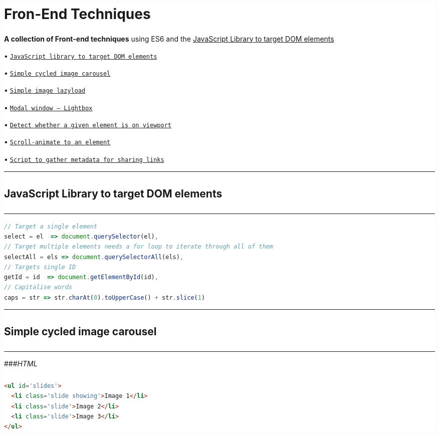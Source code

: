 # Fron-End Techniques


**A collection of Front-end techniques** using ES6 and the [JavaScript Library to target DOM elements](#markdown-header-javaScript-library-to-target-dom-elements )


• [`JavaScript library to target DOM elements`](#markdown-header-javaScript-library-to-target-dom-elements)

• [`Simple cycled image carousel`](#markdown-header-simple-cycled-image-carousel)

• [`Simple image lazyload`](#markdown-header-simple-image-lazyload)

• [`Modal window – Lightbox`](#markdown-header-modal-window-lightbox)

• [`Detect whether a given element is on viewport`](#markdown-header-detect-whether-a-given-element-is-on-viewport)

• [`Scroll-animate to an element`](#markdown-header-scroll-animate-to-an-element)

• [`Script to gather metadata for sharing links`](#markdown-header-script-to-gather-metadata-for-sharing-links)


___

## JavaScript Library to target DOM elements 
###
___

```javascript
// Target a single element
select = el  => document.querySelector(el),
// Target multiple elements needs a for loop to iterate through all of them
selectAll = els => document.querySelectorAll(els),
// Targets single ID 
getId = id  => document.getElementById(id),
// Capitalise words
caps = str => str.charAt(0).toUpperCase() + str.slice(1)
```
___
## Simple cycled image carousel
###
___


###*HTML*
###

```html
<ul id='slides'>
  <li class='slide showing'>Image 1</li>
  <li class='slide'>Image 2</li>
  <li class='slide'>Image 3</li>
</ul>
```
